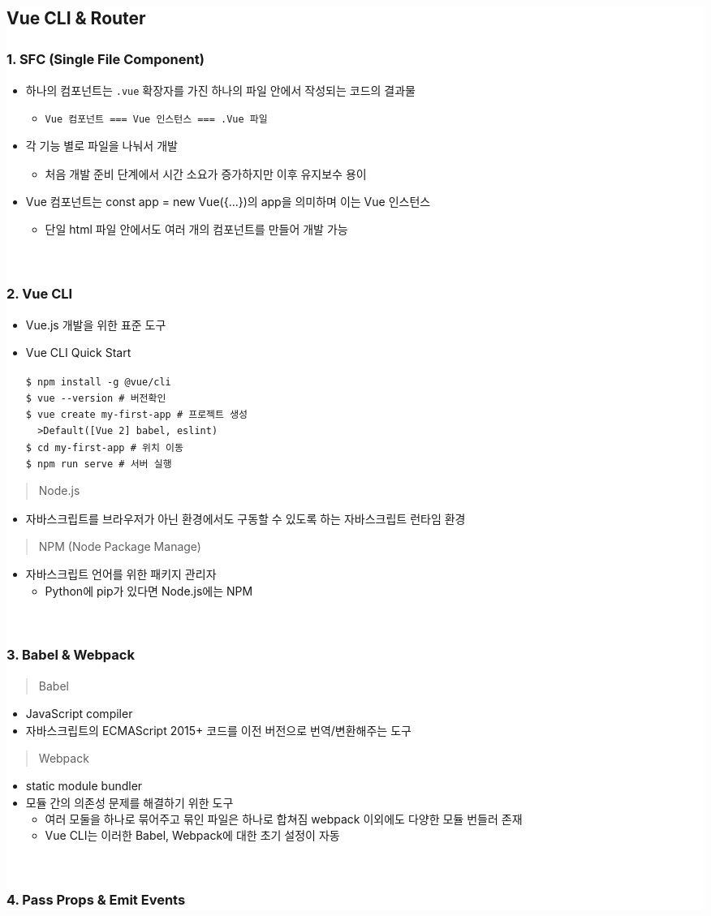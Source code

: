 ## Vue CLI & Router

### 1. SFC (Single File Component)

- 하나의 컴포넌트는 `.vue` 확장자를 가진 하나의 파일 안에서 작성되는 코드의 결과물
  - `Vue 컴포넌트 === Vue 인스턴스 === .Vue 파일`

- 각 기능 별로 파일을 나눠서 개발
  - 처음 개발 준비 단계에서 시간 소요가 증가하지만 이후 유지보수 용이
- Vue 컴포넌트는 const app = new Vue({...})의 app을 의미하며 이는 Vue 인스턴스
  - 단일 html 파일 안에서도 여러 개의 컴포넌트를 만들어 개발 가능

<br>

### 2. Vue CLI

- Vue.js 개발을 위한 표준 도구

- Vue CLI Quick Start

  ```shell
  $ npm install -g @vue/cli
  $ vue --version # 버전확인
  $ vue create my-first-app # 프로젝트 생성
  	>Default([Vue 2] babel, eslint) 
  $ cd my-first-app # 위치 이동
  $ npm run serve # 서버 실행
  ```

> Node.js

- 자바스크립트를 브라우저가 아닌 환경에서도 구동할 수 있도록 하는 자바스크립트 런타임 환경

> NPM (Node Package Manage)

- 자바스크립트 언어를 위한 패키지 관리자
  - Python에 pip가 있다면 Node.js에는 NPM

<br>

### 3. Babel & Webpack

> Babel

- JavaScript compiler
- 자바스크립트의 ECMAScript 2015+ 코드를 이전 버전으로 번역/변환해주는 도구

> Webpack

- static module bundler
- 모듈 간의 의존성 문제를 해결하기 위한 도구
  - 여러 모둘을 하나로 묶어주고 묶인 파일은 하나로 합쳐짐 webpack 이외에도 다양한 모듈 번들러 존재
  - Vue CLI는 이러한 Babel, Webpack에 대한 초기 설정이 자동

<br>

### 4. Pass Props & Emit Events
